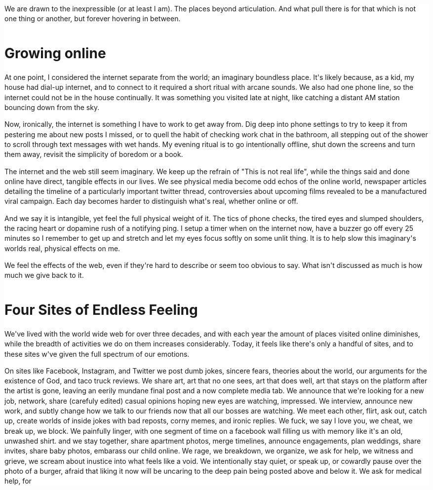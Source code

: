 We are drawn to the inexpressible (or at least I am). The places beyond
articulation. And what pull there is for that which is not one thing or another,
but forever hovering in between.


# Growing online

At one point, I considered the internet separate from the world; an imaginary
boundless place. It's likely because, as a kid, my house had dial-up internet,
and to connect to it required a short ritual with arcane sounds. We also had one
phone line, so the internet could not be in the house continually. It was
something you visited late at night, like catching a distant AM station bouncing
down from the sky.

Now, ironically, the internet is something I have to work to get away from. Dig
deep into phone settings to try to keep it from pestering me about new posts I
missed, or to quell the habit of checking work chat in the bathroom, all
stepping out of the shower to scroll through text messages with wet hands. My
evening ritual is to go intentionally offline, shut down the screens and turn
them away, revisit the simplicity of boredom or a book.

The internet and the web still seem imaginary. We keep up the refrain of "This
is not real life", while the things said and done online have direct, tangible
effects in our lives. We see physical media become odd echos of the online
world, newspaper articles detailing the timeline of a particularly important
twitter thread, controversies about upcoming films revealed to be a manufactured
viral campaign. Each day becomes harder to distinguish what's real, whether
online or off.

And we say it is intangible, yet feel the full physical weight of it. The tics
of phone checks, the tired eyes and slumped shoulders, the racing heart or
dopamine rush of a notifying ping. I setup a timer when on the internet now,
have a buzzer  go off every 25 minutes so I remember to get up and stretch
and let my eyes focus softly on some unlit thing. It is to help slow this
imaginary's worlds real, physical effects on me.

We feel the effects of the web, even if they're hard to describe or seem too
obvious to say. What isn't discussed as much is how much we give back to it.

# Four Sites of Endless Feeling

We've lived with the world wide web for over three decades, and with each year
the amount of places visited online diminishes, while the breadth of activities
we do on them increases considerably. Today, it feels like there's only a
handful of sites, and to these sites w've given the full spectrum of our
emotions.

On sites like Facebook, Instagram, and Twitter we post dumb jokes, sincere
fears, theories about the world, our arguments for the existence of God, and
taco truck reviews. We share art, art that no one sees, art that does well, art
that stays on the platform after the artist is gone, leaving an eerily mundane
final post and a now complete media tab. We announce that we're looking for a
new job, network, share (carefuly edited) casual opinions hoping new eyes are
watching, impressed. We interview, announce new work, and subtly change how we
talk to our friends now that all our bosses are watching. We meet each other,
flirt, ask out, catch up, create worlds of inside jokes with bad reposts, corny
memes, and ironic replies. We fuck, we say I love you, we cheat, we break up, we
block. We painfully linger, with one segment of time on a facebook wall filling
us with memory like it's an old, unwashed shirt. and we stay together, share
apartment photos, merge timelines, announce engagements, plan weddings, share
invites, share baby photos, embarass our child online. We rage, we breakdown, we
organize, we ask for help, we witness and grieve, we scream about inustice into
what feels like a void. We intentionally stay quiet, or speak up, or cowardly
pause over the photo of a burger, afraid that liking it now will be uncaring to
the deep pain being posted above and below it. We ask for medical help, for